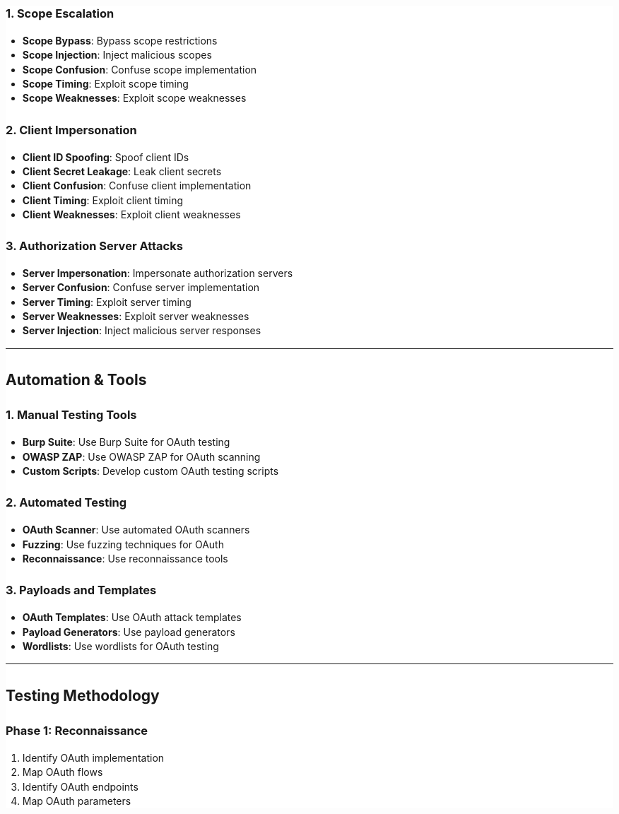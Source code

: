 ### 1. Scope Escalation
- **Scope Bypass**: Bypass scope restrictions
- **Scope Injection**: Inject malicious scopes
- **Scope Confusion**: Confuse scope implementation
- **Scope Timing**: Exploit scope timing
- **Scope Weaknesses**: Exploit scope weaknesses

### 2. Client Impersonation
- **Client ID Spoofing**: Spoof client IDs
- **Client Secret Leakage**: Leak client secrets
- **Client Confusion**: Confuse client implementation
- **Client Timing**: Exploit client timing
- **Client Weaknesses**: Exploit client weaknesses

### 3. Authorization Server Attacks
- **Server Impersonation**: Impersonate authorization servers
- **Server Confusion**: Confuse server implementation
- **Server Timing**: Exploit server timing
- **Server Weaknesses**: Exploit server weaknesses
- **Server Injection**: Inject malicious server responses

---

## Automation & Tools

### 1. Manual Testing Tools
- **Burp Suite**: Use Burp Suite for OAuth testing
- **OWASP ZAP**: Use OWASP ZAP for OAuth scanning
- **Custom Scripts**: Develop custom OAuth testing scripts

### 2. Automated Testing
- **OAuth Scanner**: Use automated OAuth scanners
- **Fuzzing**: Use fuzzing techniques for OAuth
- **Reconnaissance**: Use reconnaissance tools

### 3. Payloads and Templates
- **OAuth Templates**: Use OAuth attack templates
- **Payload Generators**: Use payload generators
- **Wordlists**: Use wordlists for OAuth testing

---

## Testing Methodology

### Phase 1: Reconnaissance
1. Identify OAuth implementation
2. Map OAuth flows
3. Identify OAuth endpoints
4. Map OAuth parameters
